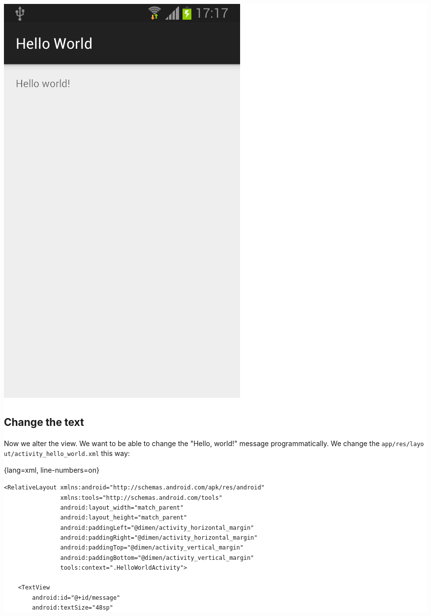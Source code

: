 ![The app that the wizard built for us](images/hello-world/050-app-screenshot.png)




## Change the text

Now we alter the view.  We want to be able to change the "Hello, world!" message programmatically.  We change the `app/res/layout/activity_hello_world.xml` this way:

{lang=xml, line-numbers=on}
~~~~~
<RelativeLayout xmlns:android="http://schemas.android.com/apk/res/android"
                xmlns:tools="http://schemas.android.com/tools"
                android:layout_width="match_parent"
                android:layout_height="match_parent"
                android:paddingLeft="@dimen/activity_horizontal_margin"
                android:paddingRight="@dimen/activity_horizontal_margin"
                android:paddingTop="@dimen/activity_vertical_margin"
                android:paddingBottom="@dimen/activity_vertical_margin"
                tools:context=".HelloWorldActivity">

    <TextView
        android:id="@+id/message"
        android:textSize="48sp"
~~~~~